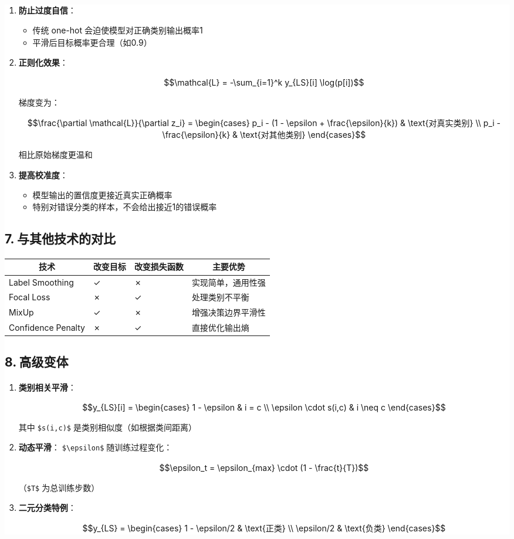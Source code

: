 1.  **防止过度自信**：
    *   传统 one-hot 会迫使模型对正确类别输出概率1
    *   平滑后目标概率更合理（如0.9）

2.  **正则化效果**：
    ```math
    \mathcal{L} = -\sum_{i=1}^k y_{LS}[i] \log(p[i])
    ```
    梯度变为：
    ```math
    \frac{\partial \mathcal{L}}{\partial z_i} = \begin{cases}
    p_i - (1 - \epsilon + \frac{\epsilon}{k}) & \text{对真实类别} \\
    p_i - \frac{\epsilon}{k} & \text{对其他类别}
    \end{cases}
    ```
    相比原始梯度更温和

3.  **提高校准度**：
    *   模型输出的置信度更接近真实正确概率
    *   特别对错误分类的样本，不会给出接近1的错误概率

## 7. 与其他技术的对比

| 技术                 | 改变目标 | 改变损失函数 | 主要优势      |
| ------------------ | ---- | ------ | --------- |
| Label Smoothing    | ✓    | ✗      | 实现简单，通用性强 |
| Focal Loss         | ✗    | ✓      | 处理类别不平衡   |
| MixUp              | ✓    | ✗      | 增强决策边界平滑性 |
| Confidence Penalty | ✗    | ✓      | 直接优化输出熵   |

## 8. 高级变体

1.  **类别相关平滑**：
    ```math
    y_{LS}[i] = \begin{cases}
    1 - \epsilon & i = c \\
    \epsilon \cdot s(i,c) & i \neq c
    \end{cases}
    ```
    其中 `$s(i,c)$` 是类别相似度（如根据类间距离）

2.  **动态平滑**：
    `$\epsilon$` 随训练过程变化：
    ```math
    \epsilon_t = \epsilon_{max} \cdot (1 - \frac{t}{T})
    ```
    （`$T$` 为总训练步数）

3.  **二元分类特例**：
    ```math
    y_{LS} = \begin{cases}
    1 - \epsilon/2 & \text{正类} \\
    \epsilon/2 & \text{负类}
    \end{cases}
    ```
